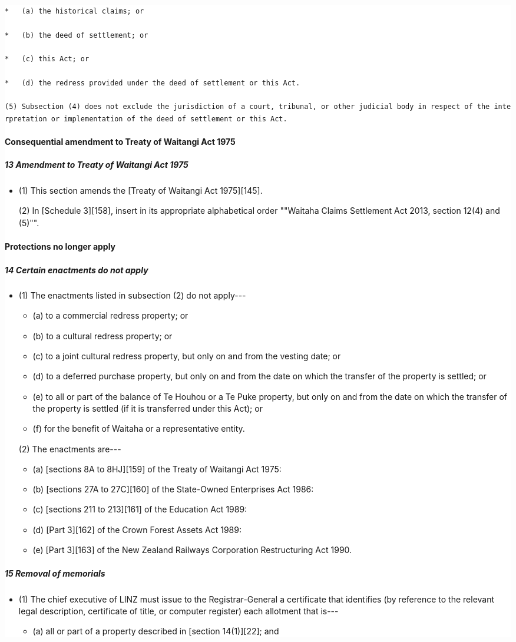     *   (a) the historical claims; or
    
    *   (b) the deed of settlement; or
    
    *   (c) this Act; or
    
    *   (d) the redress provided under the deed of settlement or this Act.
    
    (5) Subsection (4) does not exclude the jurisdiction of a court, tribunal, or other judicial body in respect of the interpretation or implementation of the deed of settlement or this Act.

#### Consequential amendment to Treaty of Waitangi Act 1975

##### 13 Amendment to Treaty of Waitangi Act 1975
    
*   (1) This section amends the [Treaty of Waitangi Act 1975][145].
    
    (2) In [Schedule 3][158], insert in its appropriate alphabetical order ""Waitaha Claims Settlement Act 2013, section 12(4) and (5)"".

#### Protections no longer apply

##### 14 Certain enactments do not apply
    
*   (1) The enactments listed in subsection (2) do not apply---
        
    *   (a) to a commercial redress property; or
    
    *   (b) to a cultural redress property; or
    
    *   (c) to a joint cultural redress property, but only on and from the vesting date; or
    
    *   (d) to a deferred purchase property, but only on and from the date on which the transfer of the property is settled; or
    
    *   (e) to all or part of the balance of Te Houhou or a Te Puke property, but only on and from the date on which the transfer of the property is settled (if it is transferred under this Act); or
    
    *   (f) for the benefit of Waitaha or a representative entity.
    
    (2) The enactments are---
        
    *   (a) [sections 8A to 8HJ][159] of the Treaty of Waitangi Act 1975:
    
    *   (b) [sections 27A to 27C][160] of the State-Owned Enterprises Act 1986:
    
    *   (c) [sections 211 to 213][161] of the Education Act 1989:
    
    *   (d) [Part 3][162] of the Crown Forest Assets Act 1989:
    
    *   (e) [Part 3][163] of the New Zealand Railways Corporation Restructuring Act 1990\.
    
    

##### 15 Removal of memorials
    
*   (1) The chief executive of LINZ must issue to the Registrar-General a certificate that identifies (by reference to the relevant legal description, certificate of title, or computer register) each allotment that is---
        
    *   (a) all or part of a property described in [section 14(1)][22]; and
    